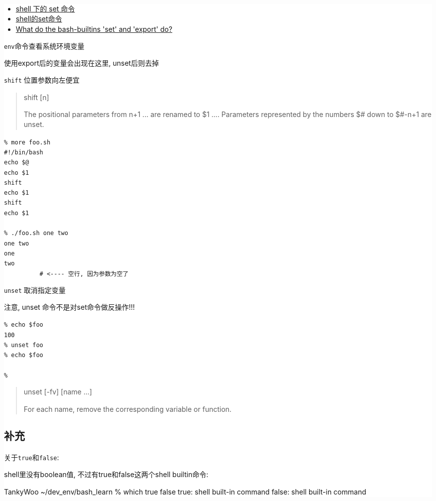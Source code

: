 * [shell 下的 set 命令](https://www.zybuluo.com/haokuixi/note/23988)
* [shell的set命令](http://segmentfault.com/a/1190000003005706)
* [What do the bash-builtins 'set' and 'export' do?](http://unix.stackexchange.com/questions/71144/what-do-the-bash-builtins-set-and-export-do)

`env`命令查看系统环境变量

使用export后的变量会出现在这里, unset后则去掉

`shift` 位置参数向左便宜

> shift [n]
> 
>    The positional parameters from n+1 ... are renamed to $1 ....  Parameters represented by the numbers $# down to $#-n+1 are unset.

	% more foo.sh
	#!/bin/bash
	echo $@
	echo $1
	shift
	echo $1
	shift
	echo $1

	% ./foo.sh one two
	one two
	one
	two
			  # <---- 空行, 因为参数为空了


`unset` 取消指定变量

注意, unset 命令不是对set命令做反操作!!!

	% echo $foo
	100
	% unset foo
	% echo $foo

	%

> unset [-fv] [name ...]
> 
>    For each name, remove the corresponding variable or function.


## 补充 ##

关于`true`和`false`:

shell里没有boolean值, 不过有true和false这两个shell builtin命令:

TankyWoo ~/dev_env/bash_learn % which true false
true: shell built-in command
false: shell built-in command
